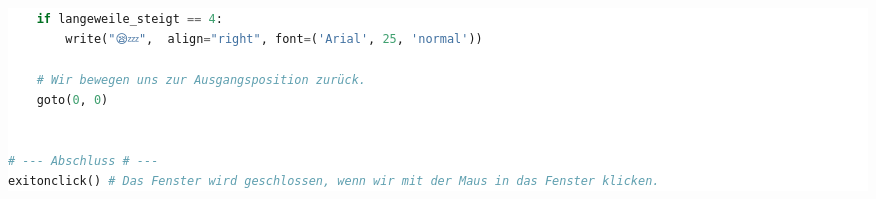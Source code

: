 ```python
    if langeweile_steigt == 4:
        write("😪💤",  align="right", font=('Arial', 25, 'normal'))

    # Wir bewegen uns zur Ausgangsposition zurück.
    goto(0, 0)


# --- Abschluss # ---
exitonclick() # Das Fenster wird geschlossen, wenn wir mit der Maus in das Fenster klicken.
```